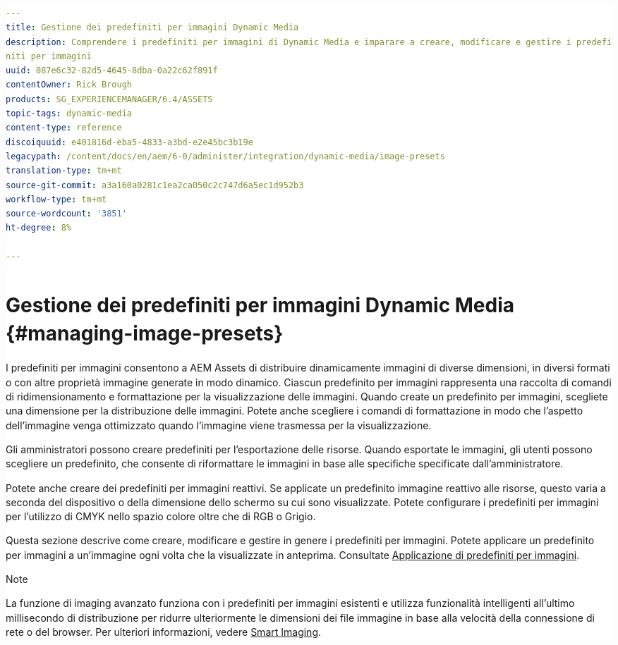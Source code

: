 ```yaml
---
title: Gestione dei predefiniti per immagini Dynamic Media
description: Comprendere i predefiniti per immagini di Dynamic Media e imparare a creare, modificare e gestire i predefiniti per immagini
uuid: 087e6c32-82d5-4645-8dba-0a22c62f891f
contentOwner: Rick Brough
products: SG_EXPERIENCEMANAGER/6.4/ASSETS
topic-tags: dynamic-media
content-type: reference
discoiquuid: e401816d-eba5-4833-a3bd-e2e45bc3b19e
legacypath: /content/docs/en/aem/6-0/administer/integration/dynamic-media/image-presets
translation-type: tm+mt
source-git-commit: a3a160a0281c1ea2ca050c2c747d6a5ec1d952b3
workflow-type: tm+mt
source-wordcount: '3851'
ht-degree: 8%

---
```



# Gestione dei predefiniti per immagini Dynamic Media {#managing-image-presets}

I predefiniti per immagini consentono a  AEM Assets di distribuire dinamicamente immagini di diverse dimensioni, in diversi formati o con altre proprietà immagine generate in modo dinamico. Ciascun predefinito per immagini rappresenta una raccolta di comandi di ridimensionamento e formattazione per la visualizzazione delle immagini. Quando create un predefinito per immagini, scegliete una dimensione per la distribuzione delle immagini. Potete anche scegliere i comandi di formattazione in modo che l’aspetto dell’immagine venga ottimizzato quando l’immagine viene trasmessa per la visualizzazione.

Gli amministratori possono creare predefiniti per l’esportazione delle risorse. Quando esportate le immagini, gli utenti possono scegliere un predefinito, che consente di riformattare le immagini in base alle specifiche specificate dall’amministratore.

Potete anche creare dei predefiniti per immagini reattivi. Se applicate un predefinito immagine reattivo alle risorse, questo varia a seconda del dispositivo o della dimensione dello schermo su cui sono visualizzate. Potete configurare i predefiniti per immagini per l’utilizzo di CMYK nello spazio colore oltre che di RGB o Grigio.

Questa sezione descrive come creare, modificare e gestire in genere i predefiniti per immagini. Potete applicare un predefinito per immagini a un’immagine ogni volta che la visualizzate in anteprima. Consultate [Applicazione di predefiniti per immagini](image-presets.md).

>[!NOTE]
>
>La funzione di imaging avanzato funziona con i predefiniti per immagini esistenti e utilizza funzionalità intelligenti all’ultimo millisecondo di distribuzione per ridurre ulteriormente le dimensioni dei file immagine in base alla velocità della connessione di rete o del browser. Per ulteriori informazioni, vedere [Smart Imaging](imaging-faq.md).
